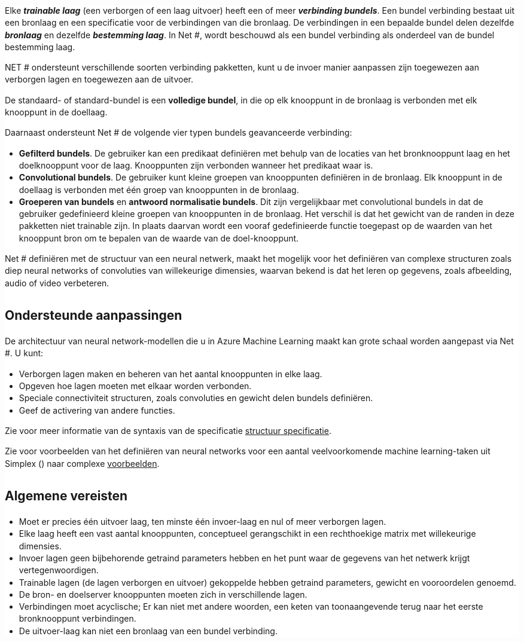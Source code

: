 Elke ***trainable laag*** (een verborgen of een laag uitvoer) heeft een of meer ***verbinding bundels***. Een bundel verbinding bestaat uit een bronlaag en een specificatie voor de verbindingen van die bronlaag. De verbindingen in een bepaalde bundel delen dezelfde ***bronlaag*** en dezelfde ***bestemming laag***. In Net #, wordt beschouwd als een bundel verbinding als onderdeel van de bundel bestemming laag.  

NET # ondersteunt verschillende soorten verbinding pakketten, kunt u de invoer manier aanpassen zijn toegewezen aan verborgen lagen en toegewezen aan de uitvoer.   

De standaard- of standard-bundel is een **volledige bundel**, in die op elk knooppunt in de bronlaag is verbonden met elk knooppunt in de doellaag.  

Daarnaast ondersteunt Net # de volgende vier typen bundels geavanceerde verbinding:  

* **Gefilterd bundels**. De gebruiker kan een predikaat definiëren met behulp van de locaties van het bronknooppunt laag en het doelknooppunt voor de laag. Knooppunten zijn verbonden wanneer het predikaat waar is.
* **Convolutional bundels**. De gebruiker kunt kleine groepen van knooppunten definiëren in de bronlaag. Elk knooppunt in de doellaag is verbonden met één groep van knooppunten in de bronlaag.
* **Groeperen van bundels** en **antwoord normalisatie bundels**. Dit zijn vergelijkbaar met convolutional bundels in dat de gebruiker gedefinieerd kleine groepen van knooppunten in de bronlaag. Het verschil is dat het gewicht van de randen in deze pakketten niet trainable zijn. In plaats daarvan wordt een vooraf gedefinieerde functie toegepast op de waarden van het knooppunt bron om te bepalen van de waarde van de doel-knooppunt.  

Net # definiëren met de structuur van een neural netwerk, maakt het mogelijk voor het definiëren van complexe structuren zoals diep neural networks of convoluties van willekeurige dimensies, waarvan bekend is dat het leren op gegevens, zoals afbeelding, audio of video verbeteren.  

## <a name="supported-customizations"></a>Ondersteunde aanpassingen
De architectuur van neural network-modellen die u in Azure Machine Learning maakt kan grote schaal worden aangepast via Net #. U kunt:  

* Verborgen lagen maken en beheren van het aantal knooppunten in elke laag.
* Opgeven hoe lagen moeten met elkaar worden verbonden.
* Speciale connectiviteit structuren, zoals convoluties en gewicht delen bundels definiëren.
* Geef de activering van andere functies.  

Zie voor meer informatie van de syntaxis van de specificatie [structuur specificatie](#Structure-specifications).  

Zie voor voorbeelden van het definiëren van neural networks voor een aantal veelvoorkomende machine learning-taken uit Simplex () naar complexe [voorbeelden](#Examples-of-Net#-usage).  

## <a name="general-requirements"></a>Algemene vereisten
* Moet er precies één uitvoer laag, ten minste één invoer-laag en nul of meer verborgen lagen. 
* Elke laag heeft een vast aantal knooppunten, conceptueel gerangschikt in een rechthoekige matrix met willekeurige dimensies. 
* Invoer lagen geen bijbehorende getraind parameters hebben en het punt waar de gegevens van het netwerk krijgt vertegenwoordigen. 
* Trainable lagen (de lagen verborgen en uitvoer) gekoppelde hebben getraind parameters, gewicht en vooroordelen genoemd. 
* De bron- en doelserver knooppunten moeten zich in verschillende lagen. 
* Verbindingen moet acyclische; Er kan niet met andere woorden, een keten van toonaangevende terug naar het eerste bronknooppunt verbindingen.
* De uitvoer-laag kan niet een bronlaag van een bundel verbinding.  
